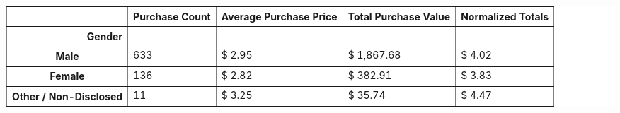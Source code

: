 


<div>
<style scoped>
    .dataframe tbody tr th:only-of-type {
        vertical-align: middle;
    }

    .dataframe tbody tr th {
        vertical-align: top;
    }

    .dataframe thead th {
        text-align: right;
    }
</style>
<table border="1" class="dataframe">
  <thead>
    <tr style="text-align: right;">
      <th></th>
      <th>Purchase Count</th>
      <th>Average Purchase Price</th>
      <th>Total Purchase Value</th>
      <th>Normalized Totals</th>
    </tr>
    <tr>
      <th>Gender</th>
      <th></th>
      <th></th>
      <th></th>
      <th></th>
    </tr>
  </thead>
  <tbody>
    <tr>
      <th>Male</th>
      <td>633</td>
      <td>$ 2.95</td>
      <td>$ 1,867.68</td>
      <td>$ 4.02</td>
    </tr>
    <tr>
      <th>Female</th>
      <td>136</td>
      <td>$ 2.82</td>
      <td>$ 382.91</td>
      <td>$ 3.83</td>
    </tr>
    <tr>
      <th>Other / Non-Disclosed</th>
      <td>11</td>
      <td>$ 3.25</td>
      <td>$ 35.74</td>
      <td>$ 4.47</td>
    </tr>
  </tbody>
</table>
</div>
